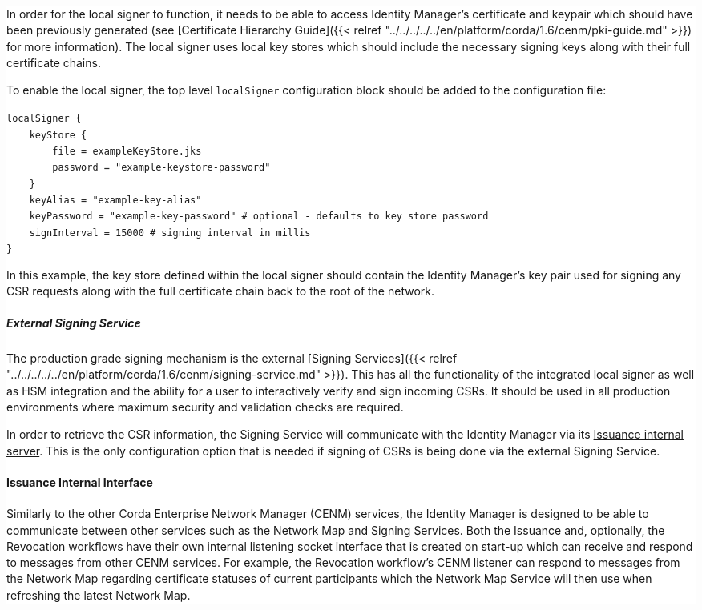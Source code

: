 In order for the local signer to function, it needs to be able to access Identity Manager’s certificate and keypair
which should have been previously generated (see [Certificate Hierarchy Guide]({{< relref "../../../../../en/platform/corda/1.6/cenm/pki-guide.md" >}}) for more information). The local signer uses local
key stores which should include the necessary signing keys along with their full certificate chains.

To enable the local signer, the top level `localSigner` configuration block should be added to the configuration file:

```guess
localSigner {
    keyStore {
        file = exampleKeyStore.jks
        password = "example-keystore-password"
    }
    keyAlias = "example-key-alias"
    keyPassword = "example-key-password" # optional - defaults to key store password
    signInterval = 15000 # signing interval in millis
}
```

In this example, the key store defined within the local signer should contain the Identity Manager’s key pair used for
signing any CSR requests along with the full certificate chain back to the root of the network.


##### External Signing Service

The production grade signing mechanism is the external [Signing Services]({{< relref "../../../../../en/platform/corda/1.6/cenm/signing-service.md" >}}). This has all the functionality of the
integrated local signer as well as HSM integration and the ability for a user to interactively verify and sign incoming
CSRs. It should be used in all production environments where maximum security and validation checks are required.

In order to retrieve the CSR information, the Signing Service will communicate with the Identity Manager via its
[Issuance internal server](#issuance-internal-server). This is the only configuration option that is needed if signing of CSRs is being done via the
external Signing Service.


#### Issuance Internal Interface

Similarly to the other Corda Enterprise Network Manager (CENM) services, the Identity Manager is designed to be able to communicate between other services
such as the Network Map and Signing Services. Both the Issuance and, optionally, the Revocation workflows have their own
internal listening socket interface that is created on start-up which can receive and respond to messages from other CENM services.
For example, the Revocation workflow’s CENM listener can respond to messages from the Network Map regarding certificate
statuses of current participants which the Network Map Service will then use when refreshing the latest Network Map.
